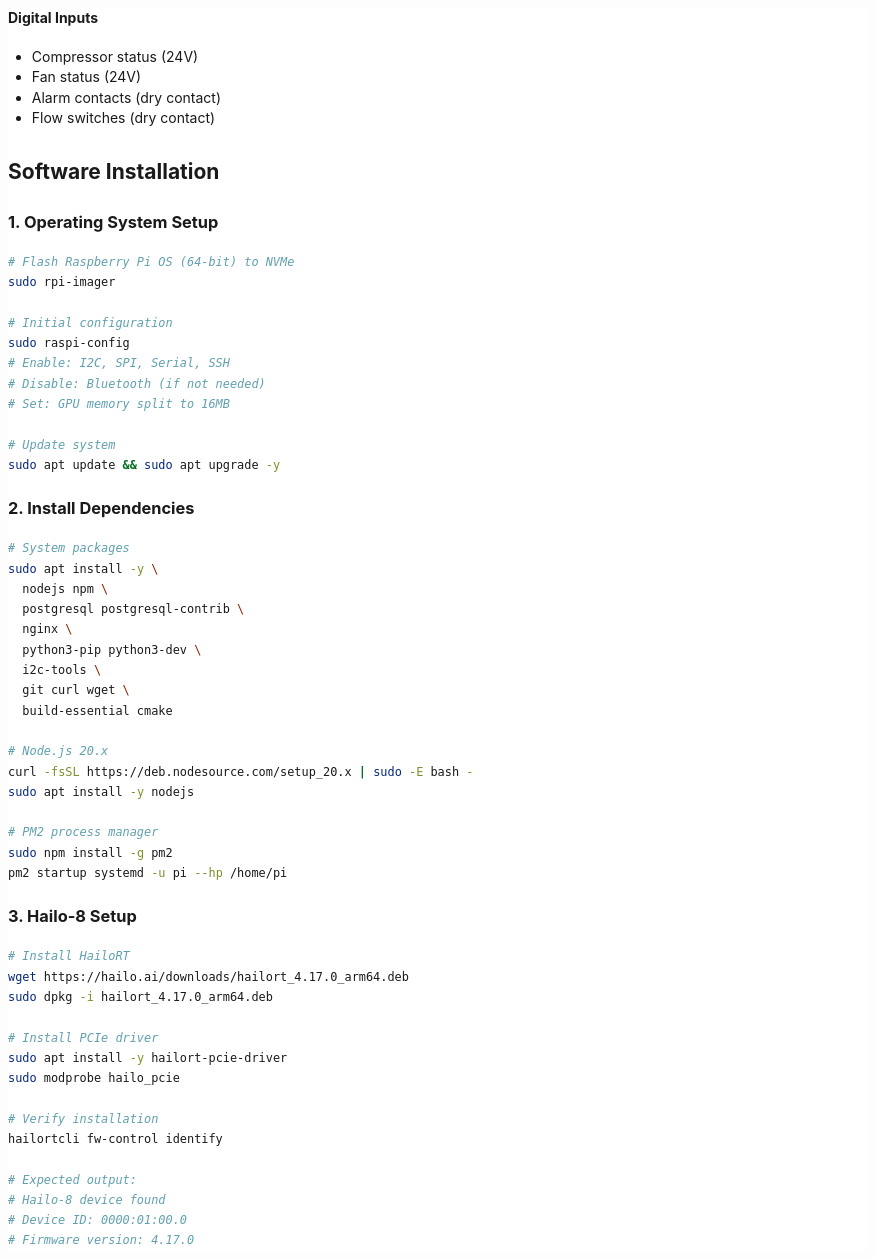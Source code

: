 #### Digital Inputs
- Compressor status (24V)
- Fan status (24V)
- Alarm contacts (dry contact)
- Flow switches (dry contact)

## Software Installation

### 1. Operating System Setup

```bash
# Flash Raspberry Pi OS (64-bit) to NVMe
sudo rpi-imager

# Initial configuration
sudo raspi-config
# Enable: I2C, SPI, Serial, SSH
# Disable: Bluetooth (if not needed)
# Set: GPU memory split to 16MB

# Update system
sudo apt update && sudo apt upgrade -y
```

### 2. Install Dependencies

```bash
# System packages
sudo apt install -y \
  nodejs npm \
  postgresql postgresql-contrib \
  nginx \
  python3-pip python3-dev \
  i2c-tools \
  git curl wget \
  build-essential cmake

# Node.js 20.x
curl -fsSL https://deb.nodesource.com/setup_20.x | sudo -E bash -
sudo apt install -y nodejs

# PM2 process manager
sudo npm install -g pm2
pm2 startup systemd -u pi --hp /home/pi
```

### 3. Hailo-8 Setup

```bash
# Install HailoRT
wget https://hailo.ai/downloads/hailort_4.17.0_arm64.deb
sudo dpkg -i hailort_4.17.0_arm64.deb

# Install PCIe driver
sudo apt install -y hailort-pcie-driver
sudo modprobe hailo_pcie

# Verify installation
hailortcli fw-control identify

# Expected output:
# Hailo-8 device found
# Device ID: 0000:01:00.0
# Firmware version: 4.17.0
```
